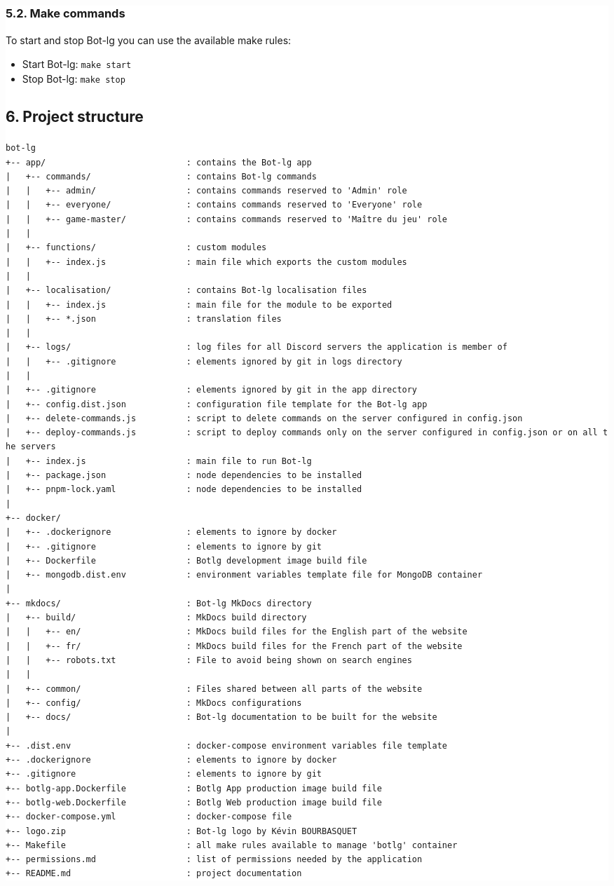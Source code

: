 ### 5.2. Make commands

To start and stop Bot-lg you can use the available make rules:

- Start Bot-lg: `make start`
- Stop Bot-lg: `make stop`

## 6. Project structure

``` text
bot-lg
+-- app/                            : contains the Bot-lg app
|   +-- commands/                   : contains Bot-lg commands
|   |   +-- admin/                  : contains commands reserved to 'Admin' role
|   |   +-- everyone/               : contains commands reserved to 'Everyone' role
|   |   +-- game-master/            : contains commands reserved to 'Maître du jeu' role
|   |
|   +-- functions/                  : custom modules
|   |   +-- index.js                : main file which exports the custom modules
|   |
|   +-- localisation/               : contains Bot-lg localisation files
|   |   +-- index.js                : main file for the module to be exported
|   |   +-- *.json                  : translation files
|   |
|   +-- logs/                       : log files for all Discord servers the application is member of
|   |   +-- .gitignore              : elements ignored by git in logs directory
|   |
|   +-- .gitignore                  : elements ignored by git in the app directory
|   +-- config.dist.json            : configuration file template for the Bot-lg app
|   +-- delete-commands.js          : script to delete commands on the server configured in config.json
|   +-- deploy-commands.js          : script to deploy commands only on the server configured in config.json or on all the servers
|   +-- index.js                    : main file to run Bot-lg
|   +-- package.json                : node dependencies to be installed
|   +-- pnpm-lock.yaml              : node dependencies to be installed
|
+-- docker/
|   +-- .dockerignore               : elements to ignore by docker
|   +-- .gitignore                  : elements to ignore by git
|   +-- Dockerfile                  : Botlg development image build file
|   +-- mongodb.dist.env            : environment variables template file for MongoDB container
|
+-- mkdocs/                         : Bot-lg MkDocs directory
|   +-- build/                      : MkDocs build directory
|   |   +-- en/                     : MkDocs build files for the English part of the website
|   |   +-- fr/                     : MkDocs build files for the French part of the website
|   |   +-- robots.txt              : File to avoid being shown on search engines
|   |
|   +-- common/                     : Files shared between all parts of the website
|   +-- config/                     : MkDocs configurations
|   +-- docs/                       : Bot-lg documentation to be built for the website
|
+-- .dist.env                       : docker-compose environment variables file template
+-- .dockerignore                   : elements to ignore by docker
+-- .gitignore                      : elements to ignore by git
+-- botlg-app.Dockerfile            : Botlg App production image build file
+-- botlg-web.Dockerfile            : Botlg Web production image build file
+-- docker-compose.yml              : docker-compose file
+-- logo.zip                        : Bot-lg logo by Kévin BOURBASQUET
+-- Makefile                        : all make rules available to manage 'botlg' container
+-- permissions.md                  : list of permissions needed by the application
+-- README.md                       : project documentation
```